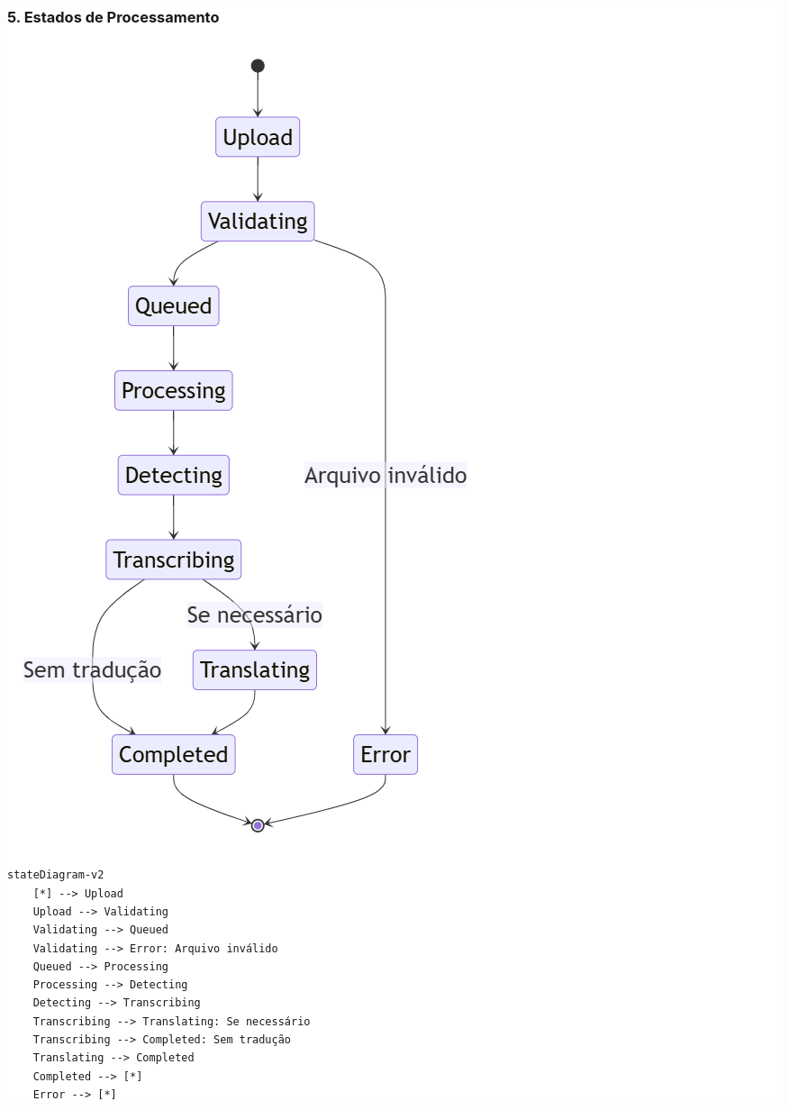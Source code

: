 ### 5. Estados de Processamento

![Estados de Processamento](images/estados_processamento.png)

```mermaid
stateDiagram-v2
    [*] --> Upload
    Upload --> Validating
    Validating --> Queued
    Validating --> Error: Arquivo inválido
    Queued --> Processing
    Processing --> Detecting
    Detecting --> Transcribing
    Transcribing --> Translating: Se necessário
    Transcribing --> Completed: Sem tradução
    Translating --> Completed
    Completed --> [*]
    Error --> [*]
```
